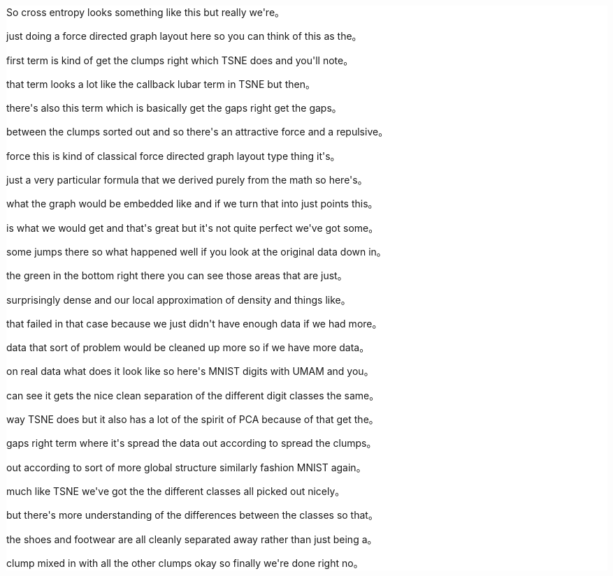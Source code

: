  So cross entropy looks something like this but really we're。

 just doing a force directed graph layout here so you can think of this as the。

 first term is kind of get the clumps right which TSNE does and you'll note。

 that term looks a lot like the callback lubar term in TSNE but then。

 there's also this term which is basically get the gaps right get the gaps。

 between the clumps sorted out and so there's an attractive force and a repulsive。

 force this is kind of classical force directed graph layout type thing it's。

 just a very particular formula that we derived purely from the math so here's。

 what the graph would be embedded like and if we turn that into just points this。

 is what we would get and that's great but it's not quite perfect we've got some。

 some jumps there so what happened well if you look at the original data down in。

 the green in the bottom right there you can see those areas that are just。

 surprisingly dense and our local approximation of density and things like。

 that failed in that case because we just didn't have enough data if we had more。

 data that sort of problem would be cleaned up more so if we have more data。

 on real data what does it look like so here's MNIST digits with UMAM and you。

 can see it gets the nice clean separation of the different digit classes the same。

 way TSNE does but it also has a lot of the spirit of PCA because of that get the。

 gaps right term where it's spread the data out according to spread the clumps。

 out according to sort of more global structure similarly fashion MNIST again。

 much like TSNE we've got the the different classes all picked out nicely。

 but there's more understanding of the differences between the classes so that。

 the shoes and footwear are all cleanly separated away rather than just being a。

 clump mixed in with all the other clumps okay so finally we're done right no。


